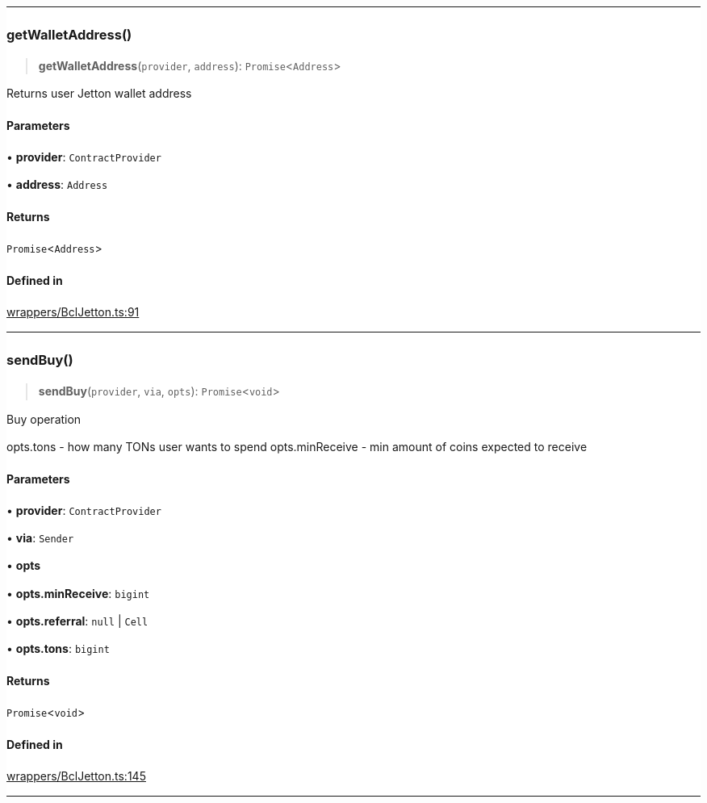 ***

### getWalletAddress()

> **getWalletAddress**(`provider`, `address`): `Promise`\<`Address`\>

Returns user Jetton wallet address

#### Parameters

• **provider**: `ContractProvider`

• **address**: `Address`

#### Returns

`Promise`\<`Address`\>

#### Defined in

[wrappers/BclJetton.ts:91](https://github.com/ton-fun-tech/ton-bcl-sdk/blob/dd5e1aad56460b504ee72a0e5d189cd8ce611083/src/wrappers/BclJetton.ts#L91)

***

### sendBuy()

> **sendBuy**(`provider`, `via`, `opts`): `Promise`\<`void`\>

Buy operation

opts.tons - how many TONs user wants to spend
opts.minReceive - min amount of coins expected to receive

#### Parameters

• **provider**: `ContractProvider`

• **via**: `Sender`

• **opts**

• **opts.minReceive**: `bigint`

• **opts.referral**: `null` \| `Cell`

• **opts.tons**: `bigint`

#### Returns

`Promise`\<`void`\>

#### Defined in

[wrappers/BclJetton.ts:145](https://github.com/ton-fun-tech/ton-bcl-sdk/blob/dd5e1aad56460b504ee72a0e5d189cd8ce611083/src/wrappers/BclJetton.ts#L145)

***
